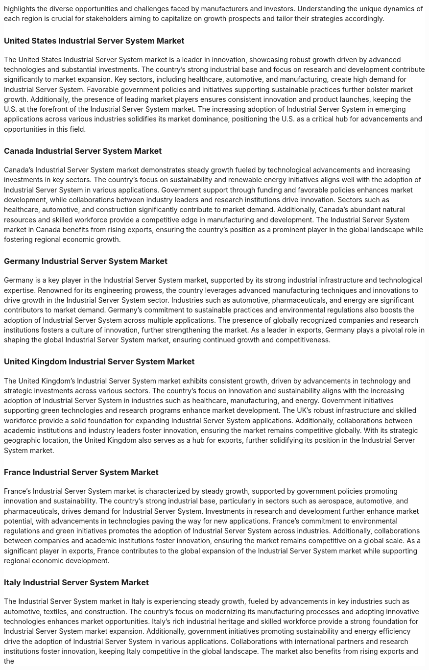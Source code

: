 highlights the diverse opportunities and challenges faced by manufacturers and investors. Understanding the unique dynamics of each region is crucial for stakeholders aiming to capitalize on growth prospects and tailor their strategies accordingly.</p><h3>United States Industrial Server System Market</h3><p>The United States Industrial Server System market is a leader in innovation, showcasing robust growth driven by advanced technologies and substantial investments. The country&rsquo;s strong industrial base and focus on research and development contribute significantly to market expansion. Key sectors, including healthcare, automotive, and manufacturing, create high demand for Industrial Server System. Favorable government policies and initiatives supporting sustainable practices further bolster market growth. Additionally, the presence of leading market players ensures consistent innovation and product launches, keeping the U.S. at the forefront of the Industrial Server System market. The increasing adoption of Industrial Server System in emerging applications across various industries solidifies its market dominance, positioning the U.S. as a critical hub for advancements and opportunities in this field.</p><h3>Canada Industrial Server System Market</h3><p>Canada&rsquo;s Industrial Server System market demonstrates steady growth fueled by technological advancements and increasing investments in key sectors. The country&rsquo;s focus on sustainability and renewable energy initiatives aligns well with the adoption of Industrial Server System in various applications. Government support through funding and favorable policies enhances market development, while collaborations between industry leaders and research institutions drive innovation. Sectors such as healthcare, automotive, and construction significantly contribute to market demand. Additionally, Canada&rsquo;s abundant natural resources and skilled workforce provide a competitive edge in manufacturing and development. The Industrial Server System market in Canada benefits from rising exports, ensuring the country&rsquo;s position as a prominent player in the global landscape while fostering regional economic growth.</p><h3>Germany Industrial Server System Market</h3><p>Germany is a key player in the Industrial Server System market, supported by its strong industrial infrastructure and technological expertise. Renowned for its engineering prowess, the country leverages advanced manufacturing techniques and innovations to drive growth in the Industrial Server System sector. Industries such as automotive, pharmaceuticals, and energy are significant contributors to market demand. Germany&rsquo;s commitment to sustainable practices and environmental regulations also boosts the adoption of Industrial Server System across multiple applications. The presence of globally recognized companies and research institutions fosters a culture of innovation, further strengthening the market. As a leader in exports, Germany plays a pivotal role in shaping the global Industrial Server System market, ensuring continued growth and competitiveness.</p><h3>United Kingdom Industrial Server System Market</h3><p>The United Kingdom&rsquo;s Industrial Server System market exhibits consistent growth, driven by advancements in technology and strategic investments across various sectors. The country&rsquo;s focus on innovation and sustainability aligns with the increasing adoption of Industrial Server System in industries such as healthcare, manufacturing, and energy. Government initiatives supporting green technologies and research programs enhance market development. The UK&rsquo;s robust infrastructure and skilled workforce provide a solid foundation for expanding Industrial Server System applications. Additionally, collaborations between academic institutions and industry leaders foster innovation, ensuring the market remains competitive globally. With its strategic geographic location, the United Kingdom also serves as a hub for exports, further solidifying its position in the Industrial Server System market.</p><h3>France Industrial Server System Market</h3><p>France&rsquo;s Industrial Server System market is characterized by steady growth, supported by government policies promoting innovation and sustainability. The country&rsquo;s strong industrial base, particularly in sectors such as aerospace, automotive, and pharmaceuticals, drives demand for Industrial Server System. Investments in research and development further enhance market potential, with advancements in technologies paving the way for new applications. France&rsquo;s commitment to environmental regulations and green initiatives promotes the adoption of Industrial Server System across industries. Additionally, collaborations between companies and academic institutions foster innovation, ensuring the market remains competitive on a global scale. As a significant player in exports, France contributes to the global expansion of the Industrial Server System market while supporting regional economic development.</p><h3>Italy Industrial Server System Market</h3><p>The Industrial Server System market in Italy is experiencing steady growth, fueled by advancements in key industries such as automotive, textiles, and construction. The country&rsquo;s focus on modernizing its manufacturing processes and adopting innovative technologies enhances market opportunities. Italy&rsquo;s rich industrial heritage and skilled workforce provide a strong foundation for Industrial Server System market expansion. Additionally, government initiatives promoting sustainability and energy efficiency drive the adoption of Industrial Server System in various applications. Collaborations with international partners and research institutions foster innovation, keeping Italy competitive in the global landscape. The market also benefits from rising exports and the